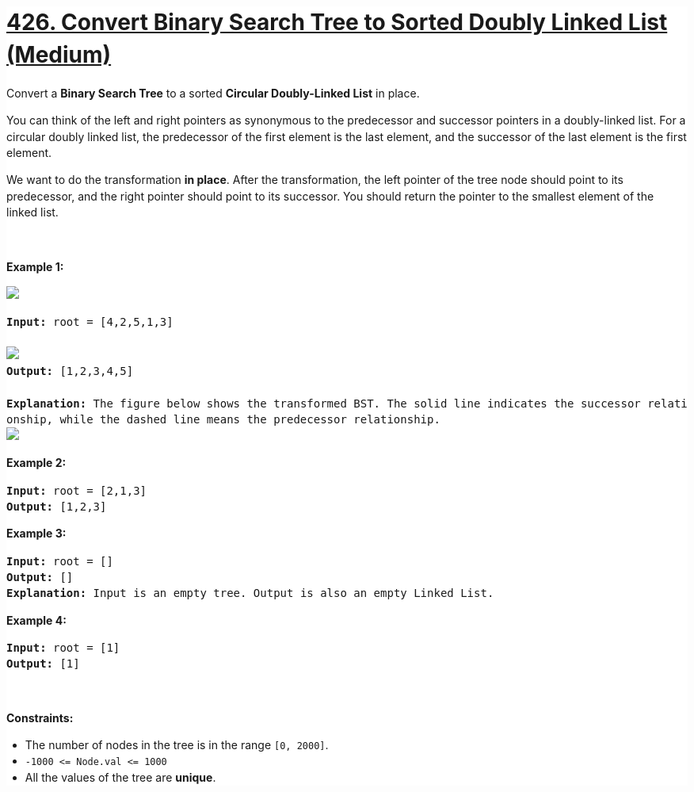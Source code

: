 # [426. Convert Binary Search Tree to Sorted Doubly Linked List (Medium)](https://leetcode.com/problems/convert-binary-search-tree-to-sorted-doubly-linked-list/)

<p>Convert a <strong>Binary Search Tree</strong> to a sorted <strong>Circular Doubly-Linked List</strong> in place.</p>

<p>You can think of the left and right pointers as synonymous to the predecessor and successor pointers in a doubly-linked list. For a circular doubly linked list, the predecessor of the first element is the last element, and the successor of the last element is the first element.</p>

<p>We want to do the transformation <strong>in place</strong>. After the transformation, the left pointer of the tree node should point to its predecessor, and the right pointer should point to its successor. You should return the pointer to the smallest element of the linked list.</p>

<p>&nbsp;</p>
<p><strong>Example 1:</strong></p>

<p><img src="https://assets.leetcode.com/uploads/2018/10/12/bstdlloriginalbst.png" style="width: 100%; max-width: 300px;"></p>

<pre><strong>Input:</strong> root = [4,2,5,1,3]

<img src="https://assets.leetcode.com/uploads/2018/10/12/bstdllreturndll.png" style="width: 100%; max-width: 450px;">
<strong>Output:</strong> [1,2,3,4,5]

<strong>Explanation:</strong> The figure below shows the transformed BST. The solid line indicates the successor relationship, while the dashed line means the predecessor relationship.
<img src="https://assets.leetcode.com/uploads/2018/10/12/bstdllreturnbst.png" style="width: 100%; max-width: 450px;">
</pre>

<p><strong>Example 2:</strong></p>

<pre><strong>Input:</strong> root = [2,1,3]
<strong>Output:</strong> [1,2,3]
</pre>

<p><strong>Example 3:</strong></p>

<pre><strong>Input:</strong> root = []
<strong>Output:</strong> []
<strong>Explanation:</strong> Input is an empty tree. Output is also an empty Linked List.
</pre>

<p><strong>Example 4:</strong></p>

<pre><strong>Input:</strong> root = [1]
<strong>Output:</strong> [1]
</pre>

<p>&nbsp;</p>
<p><strong>Constraints:</strong></p>

<ul>
	<li>The number of nodes in the tree is in the range <code>[0, 2000]</code>.</li>
	<li><code>-1000 &lt;= Node.val &lt;= 1000</code></li>
	<li>All the values of the tree are <strong>unique</strong>.</li>
</ul>
